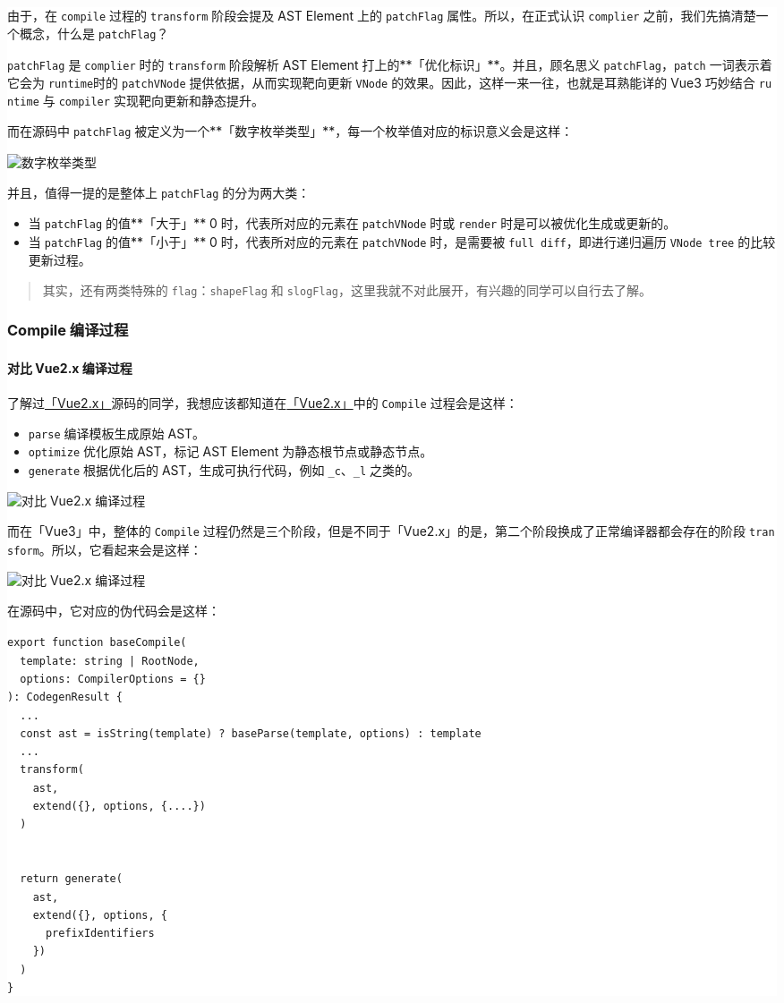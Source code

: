 由于，在 `compile` 过程的 `transform` 阶段会提及 AST Element 上的 `patchFlag` 属性。所以，在正式认识 `complier` 之前，我们先搞清楚一个概念，什么是 `patchFlag`？

`patchFlag` 是 `complier` 时的 `transform` 阶段解析 AST Element 打上的**「优化标识」**。并且，顾名思义 `patchFlag`，`patch` 一词表示着它会为 `runtime`时的 `patchVNode` 提供依据，从而实现靶向更新 `VNode` 的效果。因此，这样一来一往，也就是耳熟能详的 Vue3 巧妙结合 `runtime` 与 `compiler` 实现靶向更新和静态提升。

而在源码中 `patchFlag` 被定义为一个**「数字枚举类型」**，每一个枚举值对应的标识意义会是这样：

![数字枚举类型](https://atts.w3cschool.cn/attachments/image/20200922/1600755364127867.png)

并且，值得一提的是整体上 `patchFlag` 的分为两大类：

- 当 `patchFlag` 的值**「大于」** 0 时，代表所对应的元素在 `patchVNode` 时或 `render` 时是可以被优化生成或更新的。
- 当 `patchFlag` 的值**「小于」** 0 时，代表所对应的元素在 `patchVNode` 时，是需要被 `full diff`，即进行递归遍历 `VNode tree` 的比较更新过程。

> 其实，还有两类特殊的 `flag`：`shapeFlag` 和 `slogFlag`，这里我就不对此展开，有兴趣的同学可以自行去了解。

### Compile 编译过程

#### 对比 Vue2.x 编译过程

了解过[「Vue2.x」](https://www.w3cschool.cn/vuejs2/)源码的同学，我想应该都知道在[「Vue2.x」](https://www.w3cschool.cn/vuejs2/)中的 `Compile` 过程会是这样：

- `parse` 编译模板生成原始 AST。
- `optimize` 优化原始 AST，标记 AST Element 为静态根节点或静态节点。
- `generate` 根据优化后的 AST，生成可执行代码，例如 `_c`、`_l` 之类的。

![对比 Vue2.x 编译过程](https://atts.w3cschool.cn/attachments/image/20200922/1600755393238571.png)

而在「Vue3」中，整体的 `Compile` 过程仍然是三个阶段，但是不同于「Vue2.x」的是，第二个阶段换成了正常编译器都会存在的阶段 `transform`。所以，它看起来会是这样：

![对比 Vue2.x 编译过程](https://atts.w3cschool.cn/attachments/image/20200922/1600755408986063.png)

在源码中，它对应的伪代码会是这样：

```
export function baseCompile(
  template: string | RootNode,
  options: CompilerOptions = {}
): CodegenResult {
  ...
  const ast = isString(template) ? baseParse(template, options) : template
  ...
  transform(
    ast,
    extend({}, options, {....})
  )


  return generate(
    ast,
    extend({}, options, {
      prefixIdentifiers
    })
  )
}
```
